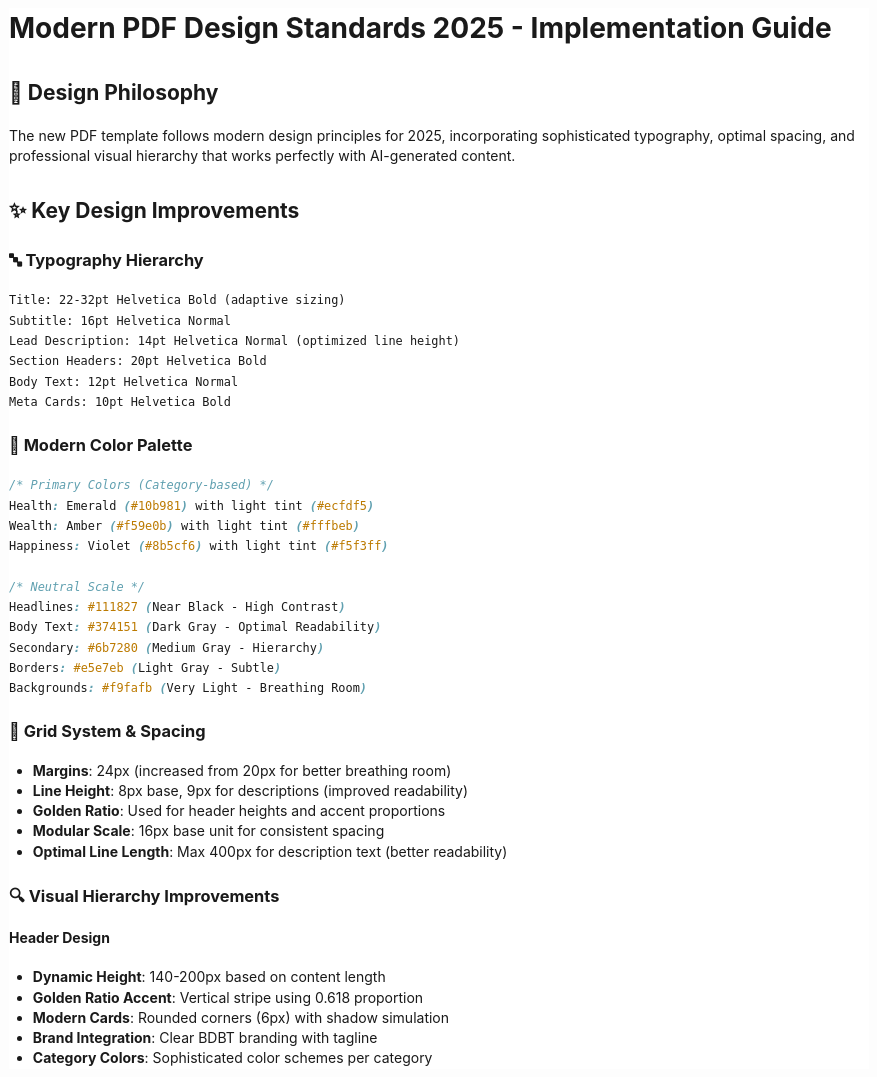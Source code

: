 # Modern PDF Design Standards 2025 - Implementation Guide

## 🎨 Design Philosophy

The new PDF template follows modern design principles for 2025, incorporating sophisticated typography, optimal spacing, and professional visual hierarchy that works perfectly with AI-generated content.

## ✨ Key Design Improvements

### 🔤 **Typography Hierarchy**
```
Title: 22-32pt Helvetica Bold (adaptive sizing)
Subtitle: 16pt Helvetica Normal  
Lead Description: 14pt Helvetica Normal (optimized line height)
Section Headers: 20pt Helvetica Bold
Body Text: 12pt Helvetica Normal
Meta Cards: 10pt Helvetica Bold
```

### 🎨 **Modern Color Palette**
```css
/* Primary Colors (Category-based) */
Health: Emerald (#10b981) with light tint (#ecfdf5)
Wealth: Amber (#f59e0b) with light tint (#fffbeb)  
Happiness: Violet (#8b5cf6) with light tint (#f5f3ff)

/* Neutral Scale */
Headlines: #111827 (Near Black - High Contrast)
Body Text: #374151 (Dark Gray - Optimal Readability)  
Secondary: #6b7280 (Medium Gray - Hierarchy)
Borders: #e5e7eb (Light Gray - Subtle)
Backgrounds: #f9fafb (Very Light - Breathing Room)
```

### 📐 **Grid System & Spacing**
- **Margins**: 24px (increased from 20px for better breathing room)
- **Line Height**: 8px base, 9px for descriptions (improved readability)
- **Golden Ratio**: Used for header heights and accent proportions
- **Modular Scale**: 16px base unit for consistent spacing
- **Optimal Line Length**: Max 400px for description text (better readability)

### 🔍 **Visual Hierarchy Improvements**

#### **Header Design**
- **Dynamic Height**: 140-200px based on content length
- **Golden Ratio Accent**: Vertical stripe using 0.618 proportion
- **Modern Cards**: Rounded corners (6px) with shadow simulation
- **Brand Integration**: Clear BDBT branding with tagline
- **Category Colors**: Sophisticated color schemes per category
